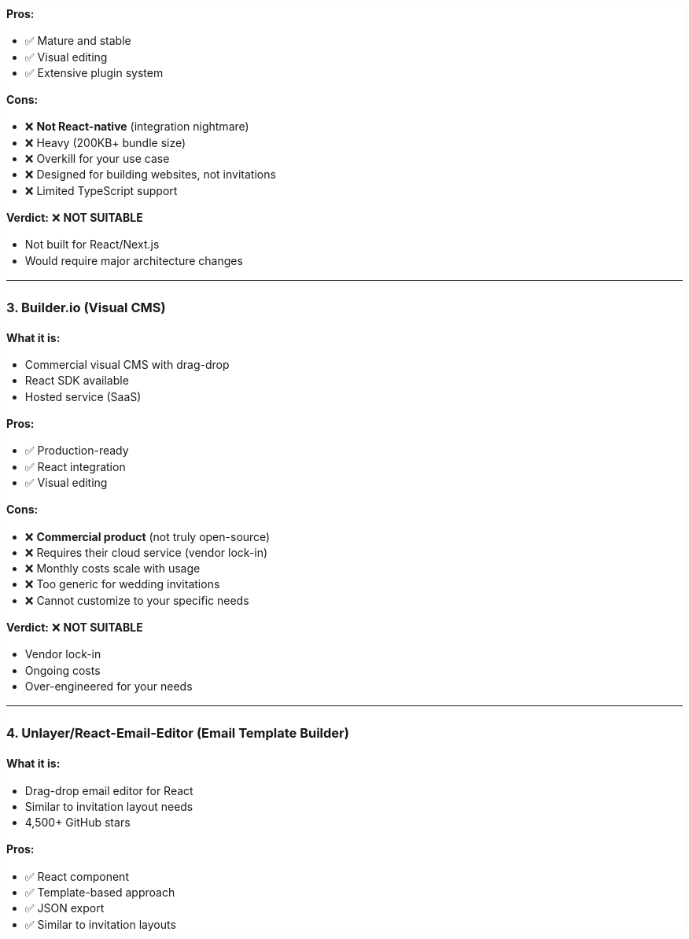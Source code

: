 **Pros:**
- ✅ Mature and stable
- ✅ Visual editing
- ✅ Extensive plugin system

**Cons:**
- ❌ **Not React-native** (integration nightmare)
- ❌ Heavy (200KB+ bundle size)
- ❌ Overkill for your use case
- ❌ Designed for building websites, not invitations
- ❌ Limited TypeScript support

**Verdict:** ❌ **NOT SUITABLE**
- Not built for React/Next.js
- Would require major architecture changes

---

### **3. Builder.io** (Visual CMS)

**What it is:**
- Commercial visual CMS with drag-drop
- React SDK available
- Hosted service (SaaS)

**Pros:**
- ✅ Production-ready
- ✅ React integration
- ✅ Visual editing

**Cons:**
- ❌ **Commercial product** (not truly open-source)
- ❌ Requires their cloud service (vendor lock-in)
- ❌ Monthly costs scale with usage
- ❌ Too generic for wedding invitations
- ❌ Cannot customize to your specific needs

**Verdict:** ❌ **NOT SUITABLE**
- Vendor lock-in
- Ongoing costs
- Over-engineered for your needs

---

### **4. Unlayer/React-Email-Editor** (Email Template Builder)

**What it is:**
- Drag-drop email editor for React
- Similar to invitation layout needs
- 4,500+ GitHub stars

**Pros:**
- ✅ React component
- ✅ Template-based approach
- ✅ JSON export
- ✅ Similar to invitation layouts

